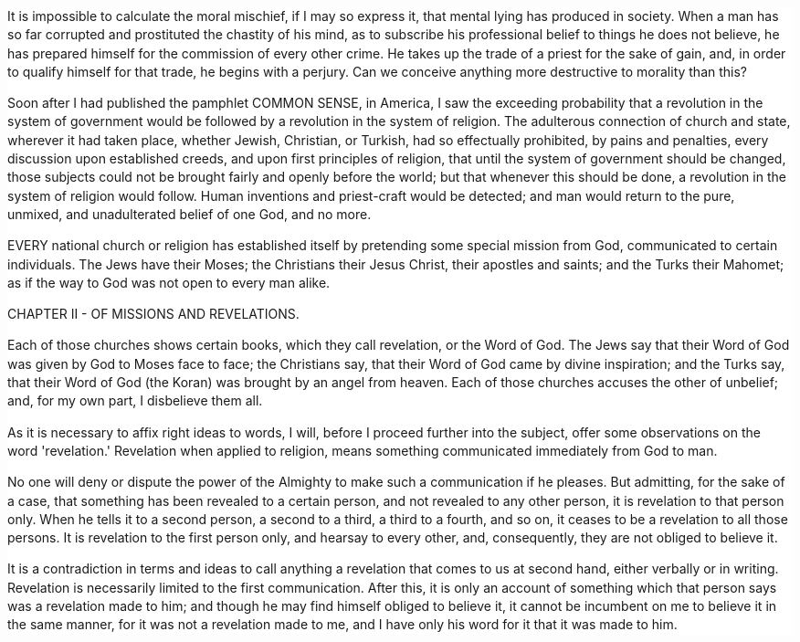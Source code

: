    It is impossible to calculate the moral mischief, if I may so express it,
   that mental lying has produced in society. When a man has so far corrupted
   and prostituted the chastity of his mind, as to subscribe his professional
   belief to things he does not believe, he has prepared himself for the
   commission of every other crime. He takes up the trade of a priest for the
   sake of gain, and, in order to qualify himself for that trade, he begins
   with a perjury. Can we conceive anything more destructive to morality than
   this?

   Soon after I had published the pamphlet COMMON SENSE, in America, I saw
   the exceeding probability that a revolution in the system of government
   would be followed by a revolution in the system of religion. The
   adulterous connection of church and state, wherever it had taken place,
   whether Jewish, Christian, or Turkish, had so effectually prohibited, by
   pains and penalties, every discussion upon established creeds, and upon
   first principles of religion, that until the system of government should
   be changed, those subjects could not be brought fairly and openly before
   the world; but that whenever this should be done, a revolution in the
   system of religion would follow. Human inventions and priest-craft would
   be detected; and man would return to the pure, unmixed, and unadulterated
   belief of one God, and no more.

   EVERY national church or religion has established itself by pretending
   some special mission from God, communicated to certain individuals. The
   Jews have their Moses; the Christians their Jesus Christ, their apostles
   and saints; and the Turks their Mahomet; as if the way to God was not open
   to every man alike.

    

CHAPTER II - OF MISSIONS AND REVELATIONS.

   Each of those churches shows certain books, which they call revelation, or
   the Word of God. The Jews say that their Word of God was given by God to
   Moses face to face; the Christians say, that their Word of God came by
   divine inspiration; and the Turks say, that their Word of God (the Koran)
   was brought by an angel from heaven. Each of those churches accuses the
   other of unbelief; and, for my own part, I disbelieve them all.

   As it is necessary to affix right ideas to words, I will, before I proceed
   further into the subject, offer some observations on the word
   'revelation.' Revelation when applied to religion, means something
   communicated immediately from God to man.

   No one will deny or dispute the power of the Almighty to make such a
   communication if he pleases. But admitting, for the sake of a case, that
   something has been revealed to a certain person, and not revealed to any
   other person, it is revelation to that person only. When he tells it to a
   second person, a second to a third, a third to a fourth, and so on, it
   ceases to be a revelation to all those persons. It is revelation to the
   first person only, and hearsay to every other, and, consequently, they are
   not obliged to believe it.

   It is a contradiction in terms and ideas to call anything a revelation
   that comes to us at second hand, either verbally or in writing. Revelation
   is necessarily limited to the first communication. After this, it is only
   an account of something which that person says was a revelation made to
   him; and though he may find himself obliged to believe it, it cannot be
   incumbent on me to believe it in the same manner, for it was not a
   revelation made to me, and I have only his word for it that it was made to
   him.
